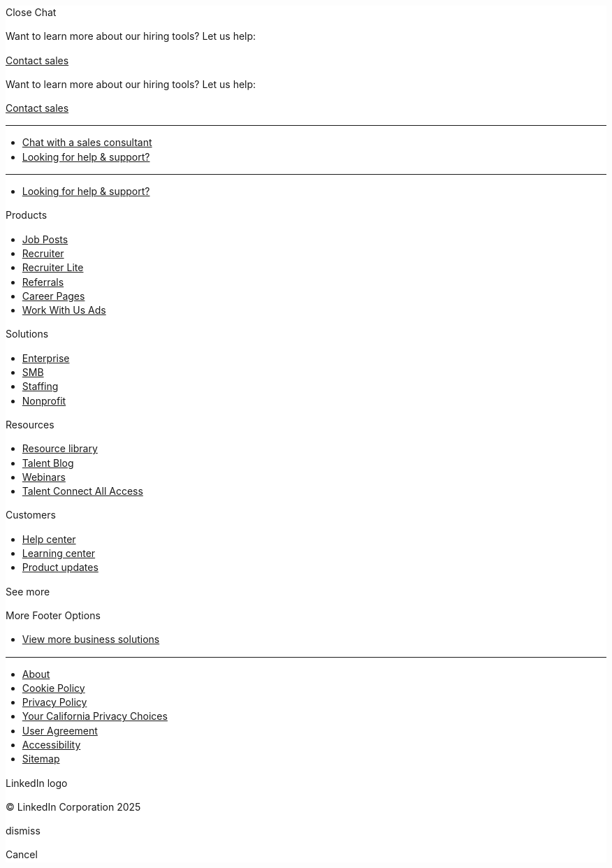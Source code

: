 Close Chat

Want to learn more about our hiring tools? Let us help:

[Contact sales](/talent-solutions/contact-us)

Want to learn more about our hiring tools? Let us help:

[Contact sales](/talent-solutions/contact-us "Contact sales")

---

* [Chat with a sales consultant](/etc/gandalf/global-settings/chat/lts-en-us-chat "Chat with a sales consultant")
* [Looking for help & support?](https://www.linkedin.com/help/linkedin/ask/sdsupport?trk=lts_form-fill_mcs2_var "Looking for help & support?")

---

* [Looking for help & support?](https://www.linkedin.com/help/linkedin/ask/sdsupport?trk=lts_form-fill_mcs2_var "Looking for help & support?")

Products

* [Job Posts](/talent-solutions/post-jobs "Job Posts")
* [Recruiter](/talent-solutions/recruiter "Recruiter")
* [Recruiter Lite](/talent-solutions/recruiter-lite "Recruiter Lite")
* [Referrals](/talent-solutions/employee-referral-program "Referrals")
* [Career Pages](/talent-solutions/company-career-pages "Career Pages")
* [Work With Us Ads](/talent-solutions/job-ads "Work With Us Ads")

Solutions

* [Enterprise](/talent-solutions/enterprise-recruiting-tools "Enterprise")
* [SMB](/talent-solutions/small-business-hiring-solutions "SMB")
* [Staffing](/talent-solutions/staffing-agency-tools "Staffing")
* [Nonprofit](/talent-solutions/nonprofits "Nonprofit")

Resources

* [Resource library](/talent-solutions/recruiting-resources-tips "Resource library")
* [Talent Blog](/talent-solutions/blog "Talent Blog")
* [Webinars](/talent-solutions/recruiting-best-practices-webinars "Webinars")
* [Talent Connect All Access](https://www.linkedintalentconnect.com "Talent Connect All Access")

Customers

* [Help center](https://www.linkedin.com/help/ "Help center")
* [Learning center](https://training.talent.linkedin.com/ "Learning center")
* [Product updates](/talent-solutions/product-update "Product updates")

See more

More Footer Options

* [View more business solutions](/)

---

* [About](https://about.linkedin.com)
* [Cookie Policy](https://www.linkedin.com/legal/cookie-policy)
* [Privacy Policy](https://www.linkedin.com/legal/privacy-policy)
* [Your California Privacy Choices](https://www.linkedin.com/legal/california-privacy-disclosure)
* [User Agreement](https://www.linkedin.com/legal/user-agreement)
* [Accessibility](https://www.linkedin.com/accessibility)
* [Sitemap](/sitemap)

LinkedIn logo

 © LinkedIn Corporation 2025

dismiss

Cancel
